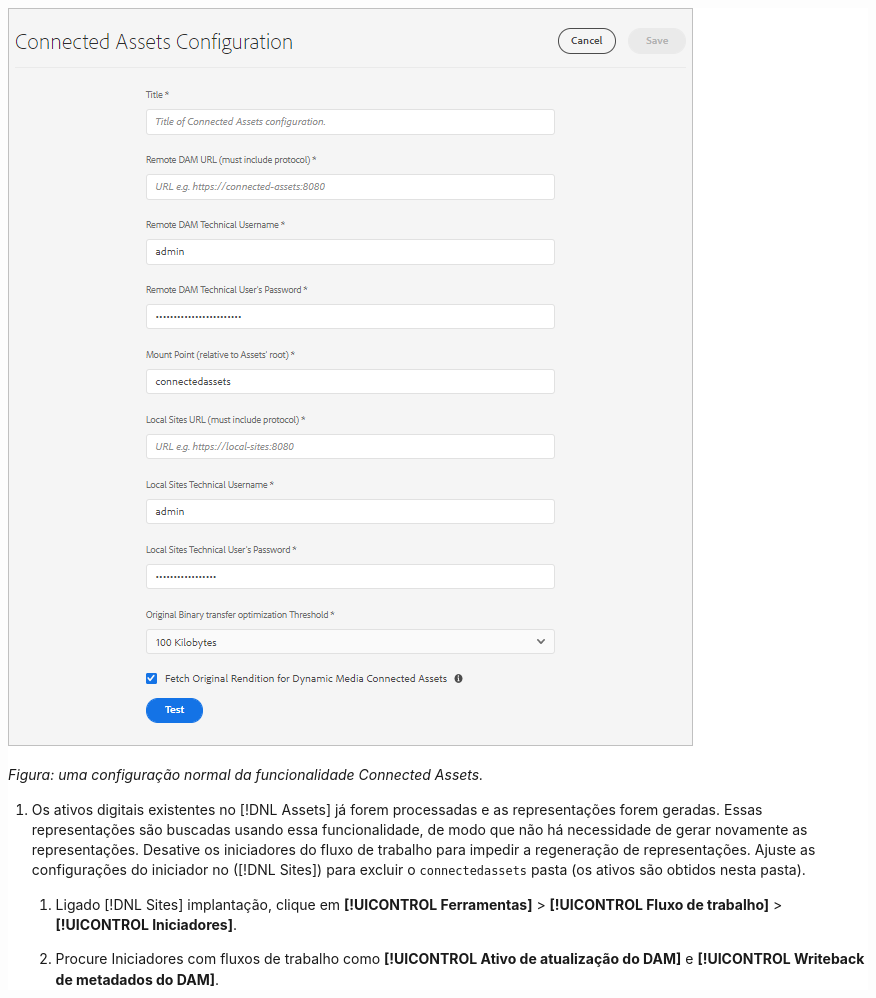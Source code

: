    ![Uma configuração típica da funcionalidade Connected Assets](assets/connected-assets-typical-config.png)

   *Figura: uma configuração normal da funcionalidade Connected Assets.*

1. Os ativos digitais existentes no [!DNL Assets] já forem processadas e as representações forem geradas. Essas representações são buscadas usando essa funcionalidade, de modo que não há necessidade de gerar novamente as representações. Desative os iniciadores do fluxo de trabalho para impedir a regeneração de representações. Ajuste as configurações do iniciador no ([!DNL Sites]) para excluir o `connectedassets` pasta (os ativos são obtidos nesta pasta).

   1. Ligado [!DNL Sites] implantação, clique em **[!UICONTROL Ferramentas]** > **[!UICONTROL Fluxo de trabalho]** > **[!UICONTROL Iniciadores]**.

   1. Procure Iniciadores com fluxos de trabalho como **[!UICONTROL Ativo de atualização do DAM]** e **[!UICONTROL Writeback de metadados do DAM]**.
